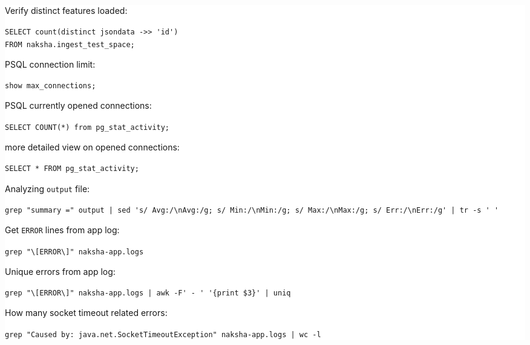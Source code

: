 Verify distinct features loaded:

```shell
SELECT count(distinct jsondata ->> 'id')
FROM naksha.ingest_test_space;
```

PSQL connection limit:

```shell
show max_connections;
```

PSQL currently opened connections:

```shell
SELECT COUNT(*) from pg_stat_activity;
```

more detailed view on opened connections:

```shell
SELECT * FROM pg_stat_activity;
```

Analyzing `output` file:
```shell
grep "summary =" output | sed 's/ Avg:/\nAvg:/g; s/ Min:/\nMin:/g; s/ Max:/\nMax:/g; s/ Err:/\nErr:/g' | tr -s ' '
```

Get `ERROR` lines from app log:
```shell
grep "\[ERROR\]" naksha-app.logs 
```

Unique errors from app log:
```shell
grep "\[ERROR\]" naksha-app.logs | awk -F' - ' '{print $3}' | uniq
```

How many socket timeout related errors:
```shell
grep "Caused by: java.net.SocketTimeoutException" naksha-app.logs | wc -l
```
